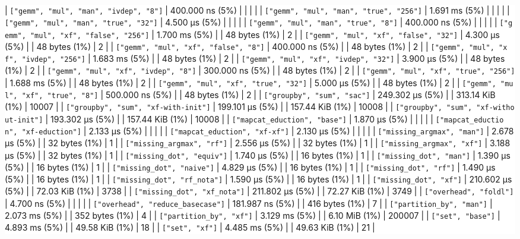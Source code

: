 | `["gemm", "mul", "man", "ivdep", "8"]`   | 400.000 ns (5%) |         |                 |             |
| `["gemm", "mul", "man", "true", "256"]`  |   1.691 ms (5%) |         |                 |             |
| `["gemm", "mul", "man", "true", "32"]`   |   4.500 μs (5%) |         |                 |             |
| `["gemm", "mul", "man", "true", "8"]`    | 400.000 ns (5%) |         |                 |             |
| `["gemm", "mul", "xf", "false", "256"]`  |   1.700 ms (5%) |         |   48 bytes (1%) |           2 |
| `["gemm", "mul", "xf", "false", "32"]`   |   4.300 μs (5%) |         |   48 bytes (1%) |           2 |
| `["gemm", "mul", "xf", "false", "8"]`    | 400.000 ns (5%) |         |   48 bytes (1%) |           2 |
| `["gemm", "mul", "xf", "ivdep", "256"]`  |   1.683 ms (5%) |         |   48 bytes (1%) |           2 |
| `["gemm", "mul", "xf", "ivdep", "32"]`   |   3.900 μs (5%) |         |   48 bytes (1%) |           2 |
| `["gemm", "mul", "xf", "ivdep", "8"]`    | 300.000 ns (5%) |         |   48 bytes (1%) |           2 |
| `["gemm", "mul", "xf", "true", "256"]`   |   1.688 ms (5%) |         |   48 bytes (1%) |           2 |
| `["gemm", "mul", "xf", "true", "32"]`    |   5.000 μs (5%) |         |   48 bytes (1%) |           2 |
| `["gemm", "mul", "xf", "true", "8"]`     | 500.000 ns (5%) |         |   48 bytes (1%) |           2 |
| `["groupby", "sum", "sac"]`              | 249.302 μs (5%) |         | 313.14 KiB (1%) |       10007 |
| `["groupby", "sum", "xf-with-init"]`     | 199.101 μs (5%) |         | 157.44 KiB (1%) |       10008 |
| `["groupby", "sum", "xf-without-init"]`  | 193.302 μs (5%) |         | 157.44 KiB (1%) |       10008 |
| `["mapcat_eduction", "base"]`            |   1.870 μs (5%) |         |                 |             |
| `["mapcat_eduction", "xf-eduction"]`     |   2.133 μs (5%) |         |                 |             |
| `["mapcat_eduction", "xf-xf"]`           |   2.130 μs (5%) |         |                 |             |
| `["missing_argmax", "man"]`              |   2.678 μs (5%) |         |   32 bytes (1%) |           1 |
| `["missing_argmax", "rf"]`               |   2.556 μs (5%) |         |   32 bytes (1%) |           1 |
| `["missing_argmax", "xf"]`               |   3.188 μs (5%) |         |   32 bytes (1%) |           1 |
| `["missing_dot", "equiv"]`               |   1.740 μs (5%) |         |   16 bytes (1%) |           1 |
| `["missing_dot", "man"]`                 |   1.390 μs (5%) |         |   16 bytes (1%) |           1 |
| `["missing_dot", "naive"]`               |   4.829 μs (5%) |         |   16 bytes (1%) |           1 |
| `["missing_dot", "rf"]`                  |   1.490 μs (5%) |         |   16 bytes (1%) |           1 |
| `["missing_dot", "rf_nota"]`             |   1.590 μs (5%) |         |   16 bytes (1%) |           1 |
| `["missing_dot", "xf"]`                  | 210.602 μs (5%) |         |  72.03 KiB (1%) |        3738 |
| `["missing_dot", "xf_nota"]`             | 211.802 μs (5%) |         |  72.27 KiB (1%) |        3749 |
| `["overhead", "foldl"]`                  |   4.700 ns (5%) |         |                 |             |
| `["overhead", "reduce_basecase"]`        | 181.987 ns (5%) |         |  416 bytes (1%) |           7 |
| `["partition_by", "man"]`                |   2.073 ms (5%) |         |  352 bytes (1%) |           4 |
| `["partition_by", "xf"]`                 |   3.129 ms (5%) |         |   6.10 MiB (1%) |      200007 |
| `["set", "base"]`                        |   4.893 ms (5%) |         |  49.58 KiB (1%) |          18 |
| `["set", "xf"]`                          |   4.485 ms (5%) |         |  49.63 KiB (1%) |          21 |
